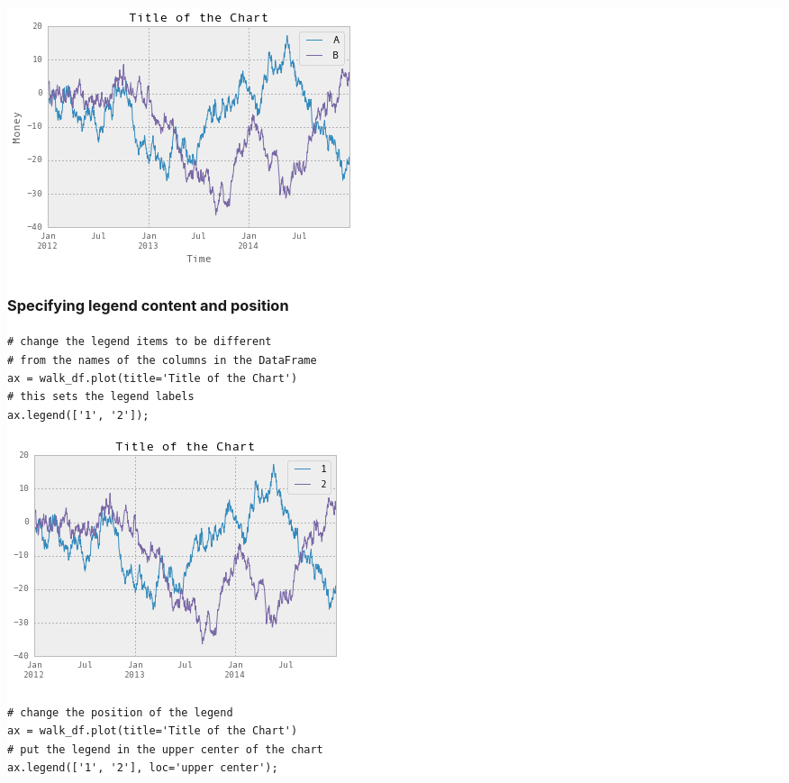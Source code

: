 
![png](11_Visualization_files/11_Visualization_12_0.png)


### Specifying legend content and position


```{python}
# change the legend items to be different
# from the names of the columns in the DataFrame
ax = walk_df.plot(title='Title of the Chart')
# this sets the legend labels
ax.legend(['1', '2']);
```


![png](11_Visualization_files/11_Visualization_14_0.png)



```{python}
# change the position of the legend
ax = walk_df.plot(title='Title of the Chart')
# put the legend in the upper center of the chart
ax.legend(['1', '2'], loc='upper center');
```
